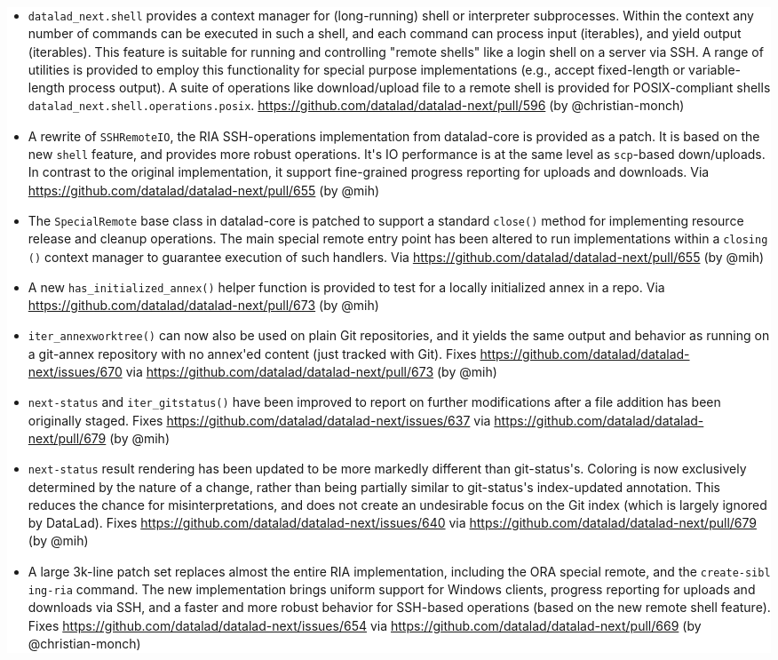 - `datalad_next.shell` provides a context manager for (long-running)
  shell or interpreter subprocesses. Within the context any number of
  commands can be executed in such a shell, and each command can
  process input (iterables), and yield output (iterables). This feature
  is suitable for running and controlling "remote shells" like a login
  shell on a server via SSH. A range of utilities is provided to
  employ this functionality for special purpose implementations
  (e.g., accept fixed-length or variable-length process output).
  A suite of operations like download/upload file to a remote shell is
  provided for POSIX-compliant shells `datalad_next.shell.operations.posix`.
  https://github.com/datalad/datalad-next/pull/596 (by @christian-monch)

- A rewrite of `SSHRemoteIO`, the RIA SSH-operations implementation from
  datalad-core is provided as a patch. It is based on the new `shell`
  feature, and provides more robust operations. It's IO performance is
  at the same level as `scp`-based down/uploads. In contrast to the
  original implementation, it support fine-grained progress reporting
  for uploads and downloads.
  Via https://github.com/datalad/datalad-next/pull/655 (by @mih)

- The `SpecialRemote` base class in datalad-core is patched to support
  a standard `close()` method for implementing resource release and cleanup
  operations. The main special remote entry point has been altered to
  run implementations within a `closing()` context manager to guarantee
  execution of such handlers.
  Via https://github.com/datalad/datalad-next/pull/655 (by @mih)

- A new `has_initialized_annex()` helper function is provided to
  test for a locally initialized annex in a repo.
  Via https://github.com/datalad/datalad-next/pull/673 (by @mih)

- `iter_annexworktree()` can now also be used on plain Git repositories,
  and it yields the same output and behavior as running on a git-annex
  repository with no annex'ed content (just tracked with Git).
  Fixes https://github.com/datalad/datalad-next/issues/670 via
  https://github.com/datalad/datalad-next/pull/673 (by @mih)

- `next-status` and `iter_gitstatus()` have been improved to
  report on further modifications after a file addition has been
  originally staged.
  Fixes https://github.com/datalad/datalad-next/issues/637 via
  https://github.com/datalad/datalad-next/pull/679 (by @mih)

- `next-status` result rendering has been updated to be more markedly
  different than git-status's. Coloring is now exclusively
  determined by the nature of a change, rather than being partially
  similar to git-status's index-updated annotation. This reduces
  the chance for misinterpretations, and does not create an undesirable
  focus on the Git index (which is largely ignored by DataLad).
  Fixes https://github.com/datalad/datalad-next/issues/640 via
  https://github.com/datalad/datalad-next/pull/679 (by @mih)

- A large 3k-line patch set replaces almost the entire RIA implementation,
  including the ORA special remote, and the `create-sibling-ria` command.
  The new implementation brings uniform support for Windows clients, progress
  reporting for uploads and downloads via SSH, and a faster and more
  robust behavior for SSH-based operations (based on the new remote
  shell feature).
  Fixes https://github.com/datalad/datalad-next/issues/654 via
  https://github.com/datalad/datalad-next/pull/669 (by @christian-monch)
